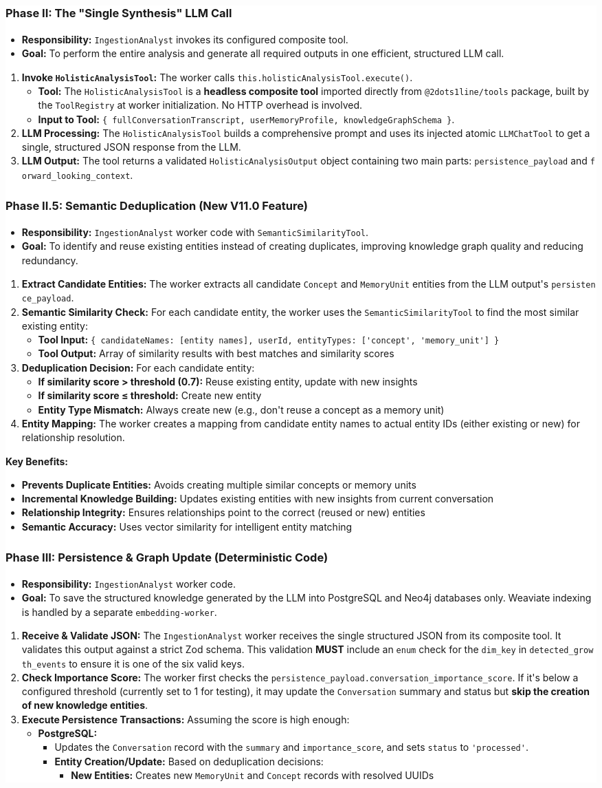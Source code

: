 ### **Phase II: The "Single Synthesis" LLM Call**

*   **Responsibility:** `IngestionAnalyst` invokes its configured composite tool.
*   **Goal:** To perform the entire analysis and generate all required outputs in one efficient, structured LLM call.

1.  **Invoke `HolisticAnalysisTool`:** The worker calls `this.holisticAnalysisTool.execute()`.
    *   **Tool:** The `HolisticAnalysisTool` is a **headless composite tool** imported directly from `@2dots1line/tools` package, built by the `ToolRegistry` at worker initialization. No HTTP overhead is involved.
    *   **Input to Tool:** `{ fullConversationTranscript, userMemoryProfile, knowledgeGraphSchema }`.
2.  **LLM Processing:** The `HolisticAnalysisTool` builds a comprehensive prompt and uses its injected atomic `LLMChatTool` to get a single, structured JSON response from the LLM.
3.  **LLM Output:** The tool returns a validated `HolisticAnalysisOutput` object containing two main parts: `persistence_payload` and `forward_looking_context`.

### **Phase II.5: Semantic Deduplication (New V11.0 Feature)**

*   **Responsibility:** `IngestionAnalyst` worker code with `SemanticSimilarityTool`.
*   **Goal:** To identify and reuse existing entities instead of creating duplicates, improving knowledge graph quality and reducing redundancy.

1.  **Extract Candidate Entities:** The worker extracts all candidate `Concept` and `MemoryUnit` entities from the LLM output's `persistence_payload`.
2.  **Semantic Similarity Check:** For each candidate entity, the worker uses the `SemanticSimilarityTool` to find the most similar existing entity:
    *   **Tool Input:** `{ candidateNames: [entity names], userId, entityTypes: ['concept', 'memory_unit'] }`
    *   **Tool Output:** Array of similarity results with best matches and similarity scores
3.  **Deduplication Decision:** For each candidate entity:
    *   **If similarity score > threshold (0.7):** Reuse existing entity, update with new insights
    *   **If similarity score ≤ threshold:** Create new entity
    *   **Entity Type Mismatch:** Always create new (e.g., don't reuse a concept as a memory unit)
4.  **Entity Mapping:** The worker creates a mapping from candidate entity names to actual entity IDs (either existing or new) for relationship resolution.

**Key Benefits:**
- **Prevents Duplicate Entities:** Avoids creating multiple similar concepts or memory units
- **Incremental Knowledge Building:** Updates existing entities with new insights from current conversation
- **Relationship Integrity:** Ensures relationships point to the correct (reused or new) entities
- **Semantic Accuracy:** Uses vector similarity for intelligent entity matching

### **Phase III: Persistence & Graph Update (Deterministic Code)**

*   **Responsibility:** `IngestionAnalyst` worker code.
*   **Goal:** To save the structured knowledge generated by the LLM into PostgreSQL and Neo4j databases only. Weaviate indexing is handled by a separate `embedding-worker`.

1.  **Receive & Validate JSON:** The `IngestionAnalyst` worker receives the single structured JSON from its composite tool. It validates this output against a strict Zod schema. This validation **MUST** include an `enum` check for the `dim_key` in `detected_growth_events` to ensure it is one of the six valid keys.
2.  **Check Importance Score:** The worker first checks the `persistence_payload.conversation_importance_score`. If it's below a configured threshold (currently set to 1 for testing), it may update the `Conversation` summary and status but **skip the creation of new knowledge entities**.
3.  **Execute Persistence Transactions:** Assuming the score is high enough:
    *   **PostgreSQL:**
        *   Updates the `Conversation` record with the `summary` and `importance_score`, and sets `status` to `'processed'`.
        *   **Entity Creation/Update:** Based on deduplication decisions:
            *   **New Entities:** Creates new `MemoryUnit` and `Concept` records with resolved UUIDs